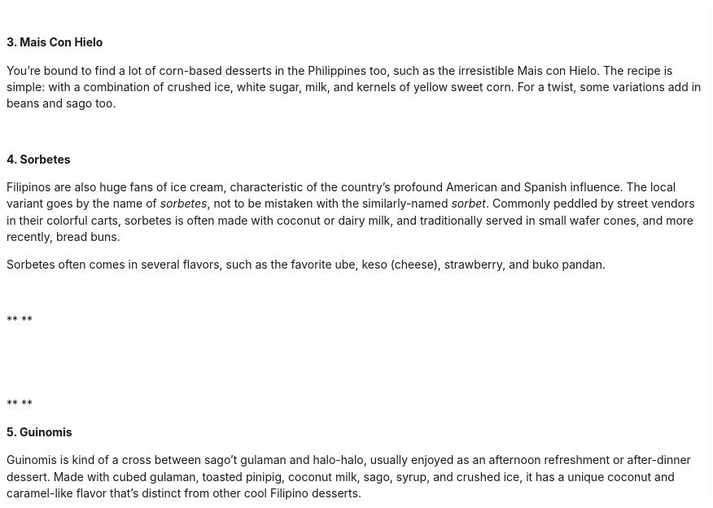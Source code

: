 <iframe src="https://www.instagram.com/p/BYCt8xiB1Eh/embed" frameborder="0" scrolling="no" allowtransparency="true"></iframe>

&nbsp;

**3. Mais Con Hielo**

You’re bound to find a lot of corn-based desserts in the Philippines too, such as the irresistible Mais con Hielo. The recipe is simple: with a combination of crushed ice, white sugar, milk, and kernels of yellow sweet corn. For a twist, some variations add in beans and sago too.

<iframe src="https://www.instagram.com/p/BglvFXfFR_I/embed" frameborder="0" scrolling="no" allowtransparency="true"></iframe>

<iframe src="https://www.instagram.com/p/Bgg4UtVlrye/embed" frameborder="0" scrolling="no" allowtransparency="true"></iframe>

&nbsp;

**4. Sorbetes**

Filipinos are also huge fans of ice cream, characteristic of the country’s profound American and Spanish influence. The local variant goes by the name of *sorbetes*, not to be mistaken with the similarly-named *sorbet*. Commonly peddled by street vendors in their colorful carts, sorbetes is often made with coconut or dairy milk, and traditionally served in small wafer cones, and more recently, bread buns.

Sorbetes often comes in several flavors, such as the favorite ube, keso (cheese), strawberry, and buko pandan.

&nbsp;

** **

<iframe src="https://www.instagram.com/p/BhyjcAXhjoV/embed" frameborder="0" scrolling="no" allowtransparency="true"></iframe>

&nbsp;

<iframe src="https://www.instagram.com/p/Bhsr9BznSoA/embed" frameborder="0" scrolling="no" allowtransparency="true"></iframe>

&nbsp;

<iframe src="https://www.instagram.com/p/BhrRIrPFPO9/embed" frameborder="0" scrolling="no" allowtransparency="true"></iframe>

** **

**5. Guinomis**

Guinomis is kind of a cross between sago’t gulaman and halo-halo, usually enjoyed as an afternoon refreshment or after-dinner dessert. Made with cubed gulaman, toasted pinipig, coconut milk, sago, syrup, and crushed ice, it has a unique coconut and caramel-like flavor that’s distinct from other cool Filipino desserts.

<iframe src="https://www.instagram.com/p/BgFuuH-nK9j/embed" frameborder="0" scrolling="no" allowtransparency="true"></iframe>

<iframe src="https://www.instagram.com/p/BQDIL1CADrd/embed" frameborder="0" scrolling="no" allowtransparency="true"></iframe>
